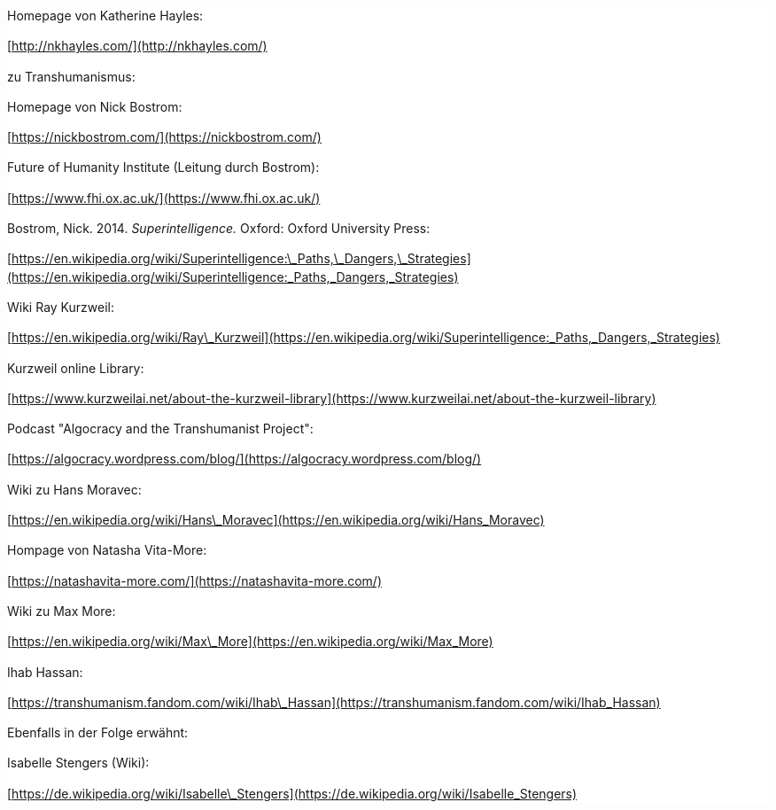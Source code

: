   
Homepage von Katherine Hayles:

[http://nkhayles.com/](http://nkhayles.com/)

  
zu Transhumanismus:

  
Homepage von Nick Bostrom:

[https://nickbostrom.com/](https://nickbostrom.com/)

  
Future of Humanity Institute (Leitung durch Bostrom):

[https://www.fhi.ox.ac.uk/](https://www.fhi.ox.ac.uk/)

  
Bostrom, Nick. 2014. _Superintelligence._ Oxford: Oxford University Press:

[https://en.wikipedia.org/wiki/Superintelligence:\_Paths,\_Dangers,\_Strategies](https://en.wikipedia.org/wiki/Superintelligence:_Paths,_Dangers,_Strategies)

  
Wiki Ray Kurzweil:

[https://en.wikipedia.org/wiki/Ray\_Kurzweil](https://en.wikipedia.org/wiki/Superintelligence:_Paths,_Dangers,_Strategies)

  
Kurzweil online Library:

[https://www.kurzweilai.net/about-the-kurzweil-library](https://www.kurzweilai.net/about-the-kurzweil-library)

  
Podcast "Algocracy and the Transhumanist Project":

[https://algocracy.wordpress.com/blog/](https://algocracy.wordpress.com/blog/)

  
Wiki zu Hans Moravec:

[https://en.wikipedia.org/wiki/Hans\_Moravec](https://en.wikipedia.org/wiki/Hans_Moravec)

  
Hompage von Natasha Vita-More:

[https://natashavita-more.com/](https://natashavita-more.com/)

  
Wiki zu Max More:

[https://en.wikipedia.org/wiki/Max\_More](https://en.wikipedia.org/wiki/Max_More)

  
Ihab Hassan:

[https://transhumanism.fandom.com/wiki/Ihab\_Hassan](https://transhumanism.fandom.com/wiki/Ihab_Hassan)

Ebenfalls in der Folge erwähnt:

  
Isabelle Stengers (Wiki):

[https://de.wikipedia.org/wiki/Isabelle\_Stengers](https://de.wikipedia.org/wiki/Isabelle_Stengers)
